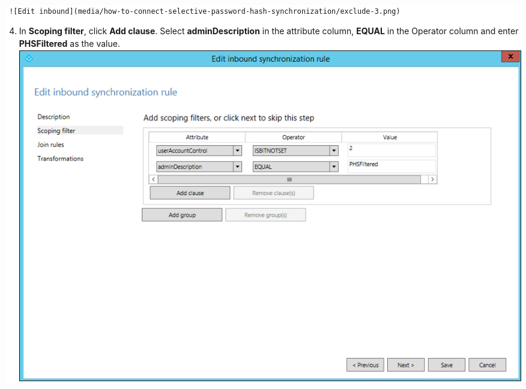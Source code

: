      ![Edit inbound](media/how-to-connect-selective-password-hash-synchronization/exclude-3.png)
 4. In **Scoping filter**, click **Add clause**.
 Select **adminDescription** in the attribute column, **EQUAL** in the Operator column and enter **PHSFiltered** as the value.
     ![Scoping filter](media/how-to-connect-selective-password-hash-synchronization/exclude-4.png)